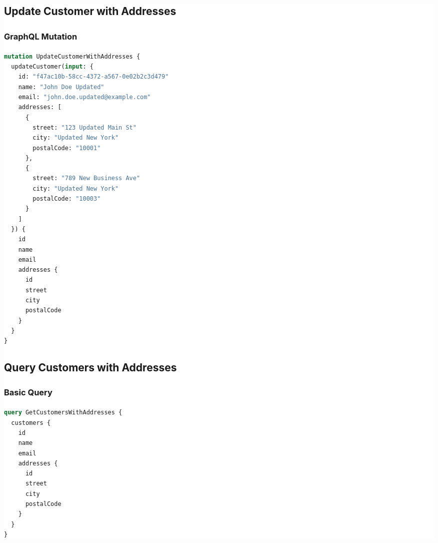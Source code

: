 ## Update Customer with Addresses

### GraphQL Mutation
```graphql
mutation UpdateCustomerWithAddresses {
  updateCustomer(input: {
    id: "f47ac10b-58cc-4372-a567-0e02b2c3d479"
    name: "John Doe Updated"
    email: "john.doe.updated@example.com"
    addresses: [
      {
        street: "123 Updated Main St"
        city: "Updated New York" 
        postalCode: "10001"
      },
      {
        street: "789 New Business Ave"
        city: "Updated New York"
        postalCode: "10003"
      }
    ]
  }) {
    id
    name
    email
    addresses {
      id
      street
      city
      postalCode
    }
  }
}
```

## Query Customers with Addresses

### Basic Query
```graphql
query GetCustomersWithAddresses {
  customers {
    id
    name
    email
    addresses {
      id
      street
      city
      postalCode
    }
  }
}
```
